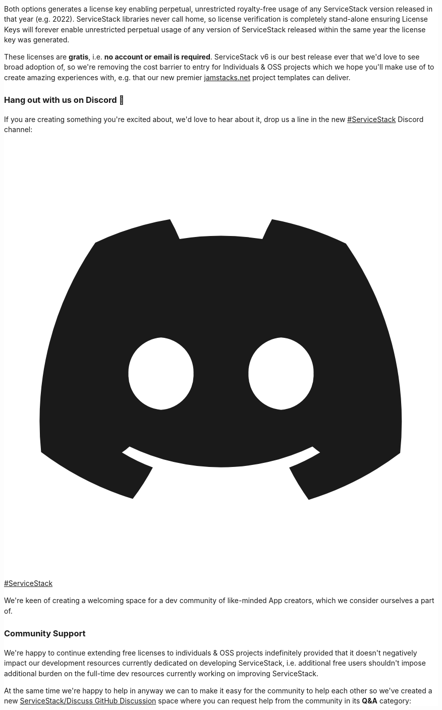 </a>

Both options generates a license key enabling perpetual, unrestricted royalty-free usage of any ServiceStack version released in that year 
(e.g. 2022). ServiceStack libraries never call home, so license verification is completely stand-alone ensuring License Keys will forever 
enable unrestricted perpetual usage of any version of ServiceStack released within the same year the license key was generated. 

These licenses are **gratis**, i.e. **no account or email is required**. ServiceStack v6 is our best release ever that we'd love to see broad
adoption of, so we're removing the cost barrier to entry for Individuals & OSS projects which we hope you'll make use of to create amazing experiences with, e.g. that our new premier <a href="https://jamstacks.net">jamstacks.net</a> project templates can deliver.

### Hang out with us on Discord 💬

If you are creating something you're excited about, we'd love to hear about it, drop us a line in the new [#ServiceStack](https://discord.gg/w4ayGbuYpA) Discord channel:

<div class="not-prose my-8 flex justify-center">
    <a href="https://discord.gg/w4ayGbuYpA" class="hover:text-white inline-flex items-center px-6 py-3 border border-transparent shadow text-base font-medium rounded-md text-white bg-indigo-600 hover:bg-indigo-700 focus:outline-none focus:ring-2 focus:ring-offset-2 focus:ring-indigo-500
    hover:no-underline">
        <svg class="w-6 h-6" xmlns="http://www.w3.org/2000/svg" viewBox="0 0 24 24">
            <path d="M14.82 4.26a10.14 10.14 0 0 0-.53 1.1a14.66 14.66 0 0 0-4.58 0a10.14 10.14 0 0 0-.53-1.1a16 16 0 0 0-4.13 1.3a17.33 17.33 0 0 0-3 11.59a16.6 16.6 0 0 0 5.07 2.59A12.89 12.89 0 0 0 8.23 18a9.65 9.65 0 0 1-1.71-.83a3.39 3.39 0 0 0 .42-.33a11.66 11.66 0 0 0 10.12 0q.21.18.42.33a10.84 10.84 0 0 1-1.71.84a12.41 12.41 0 0 0 1.08 1.78a16.44 16.44 0 0 0 5.06-2.59a17.22 17.22 0 0 0-3-11.59a16.09 16.09 0 0 0-4.09-1.35zM8.68 14.81a1.94 1.94 0 0 1-1.8-2a1.93 1.93 0 0 1 1.8-2a1.93 1.93 0 0 1 1.8 2a1.93 1.93 0 0 1-1.8 2zm6.64 0a1.94 1.94 0 0 1-1.8-2a1.93 1.93 0 0 1 1.8-2a1.92 1.92 0 0 1 1.8 2a1.92 1.92 0 0 1-1.8 2z" fill="currentColor"></path>
        </svg>
        <span class="pl-1">#ServiceStack</span>
    </a>
</div>

We're keen of creating a welcoming space for a dev community of like-minded App creators, which we consider ourselves a part of.

### Community Support

We're happy to continue extending free licenses to individuals & OSS projects indefinitely provided that it doesn't negatively impact our 
development resources currently dedicated on developing ServiceStack, i.e. additional free users shouldn't impose additional burden on the
full-time dev resources currently working on improving ServiceStack.

At the same time we're happy to help in anyway we can to make it easy for the community to help each other so we've created a new
[ServiceStack/Discuss GitHub Discussion](https://github.com/ServiceStack/Discuss/discussions) space where you can request help from the community 
in its **Q&A** category:

